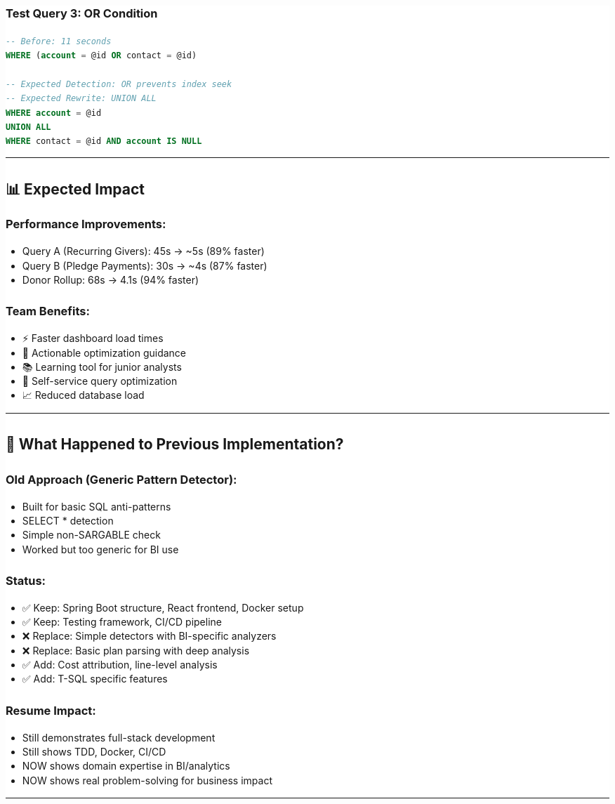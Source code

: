 ### **Test Query 3: OR Condition**
```sql
-- Before: 11 seconds
WHERE (account = @id OR contact = @id)

-- Expected Detection: OR prevents index seek
-- Expected Rewrite: UNION ALL
WHERE account = @id
UNION ALL
WHERE contact = @id AND account IS NULL
```

---

## 📊 **Expected Impact**

### **Performance Improvements:**
- Query A (Recurring Givers): 45s → ~5s (89% faster)
- Query B (Pledge Payments): 30s → ~4s (87% faster)
- Donor Rollup: 68s → 4.1s (94% faster)

### **Team Benefits:**
- ⚡ Faster dashboard load times
- 🎯 Actionable optimization guidance
- 📚 Learning tool for junior analysts
- 🔧 Self-service query optimization
- 📈 Reduced database load

---

## 🔄 **What Happened to Previous Implementation?**

### **Old Approach (Generic Pattern Detector):**
- Built for basic SQL anti-patterns
- SELECT * detection
- Simple non-SARGABLE check
- Worked but too generic for BI use

### **Status:**
- ✅ Keep: Spring Boot structure, React frontend, Docker setup
- ✅ Keep: Testing framework, CI/CD pipeline
- ❌ Replace: Simple detectors with BI-specific analyzers
- ❌ Replace: Basic plan parsing with deep analysis
- ✅ Add: Cost attribution, line-level analysis
- ✅ Add: T-SQL specific features

### **Resume Impact:**
- Still demonstrates full-stack development
- Still shows TDD, Docker, CI/CD
- NOW shows domain expertise in BI/analytics
- NOW shows real problem-solving for business impact

---